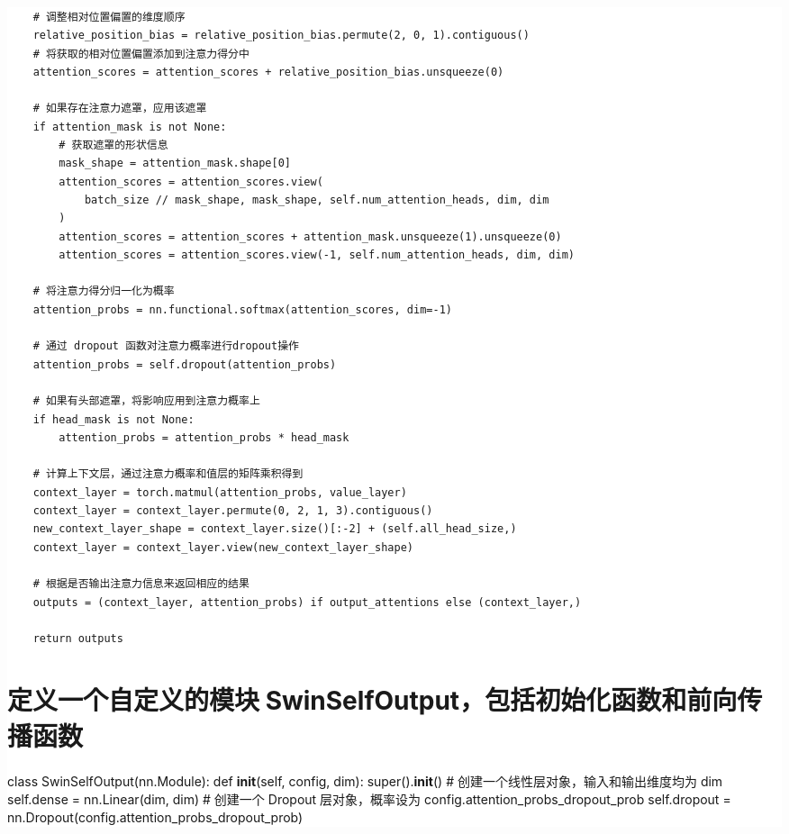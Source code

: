         # 调整相对位置偏置的维度顺序
        relative_position_bias = relative_position_bias.permute(2, 0, 1).contiguous()
        # 将获取的相对位置偏置添加到注意力得分中
        attention_scores = attention_scores + relative_position_bias.unsqueeze(0)

        # 如果存在注意力遮罩，应用该遮罩
        if attention_mask is not None:
            # 获取遮罩的形状信息
            mask_shape = attention_mask.shape[0]
            attention_scores = attention_scores.view(
                batch_size // mask_shape, mask_shape, self.num_attention_heads, dim, dim
            )
            attention_scores = attention_scores + attention_mask.unsqueeze(1).unsqueeze(0)
            attention_scores = attention_scores.view(-1, self.num_attention_heads, dim, dim)

        # 将注意力得分归一化为概率
        attention_probs = nn.functional.softmax(attention_scores, dim=-1)

        # 通过 dropout 函数对注意力概率进行dropout操作
        attention_probs = self.dropout(attention_probs)

        # 如果有头部遮罩，将影响应用到注意力概率上
        if head_mask is not None:
            attention_probs = attention_probs * head_mask

        # 计算上下文层，通过注意力概率和值层的矩阵乘积得到
        context_layer = torch.matmul(attention_probs, value_layer)
        context_layer = context_layer.permute(0, 2, 1, 3).contiguous()
        new_context_layer_shape = context_layer.size()[:-2] + (self.all_head_size,)
        context_layer = context_layer.view(new_context_layer_shape)

        # 根据是否输出注意力信息来返回相应的结果
        outputs = (context_layer, attention_probs) if output_attentions else (context_layer,)

        return outputs
# 定义一个自定义的模块 SwinSelfOutput，包括初始化函数和前向传播函数
class SwinSelfOutput(nn.Module):
    def __init__(self, config, dim):
        super().__init__()
        # 创建一个线性层对象，输入和输出维度均为 dim
        self.dense = nn.Linear(dim, dim)
        # 创建一个 Dropout 层对象，概率设为 config.attention_probs_dropout_prob
        self.dropout = nn.Dropout(config.attention_probs_dropout_prob)
